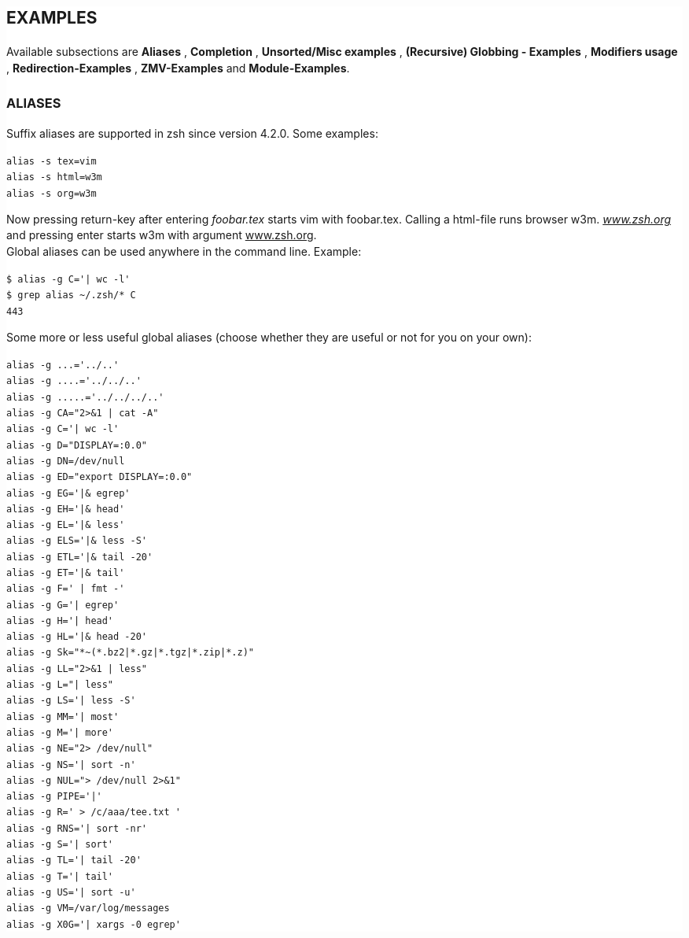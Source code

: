## EXAMPLES

Available subsections are **Aliases** , **Completion** , **Unsorted/Misc
examples** , **(Recursive) Globbing - Examples** , **Modifiers usage** ,
**Redirection-Examples** , **ZMV-Examples** and **Module-Examples**.

### ALIASES

Suffix aliases are supported in zsh since version 4.2.0. Some examples:

    
    
    alias -s tex=vim
    alias -s html=w3m
    alias -s org=w3m

Now pressing return-key after entering _foobar.tex_ starts vim with
foobar.tex. Calling a html-file runs browser w3m. _www.zsh.org_ and pressing
enter starts w3m with argument www.zsh.org.  
Global aliases can be used anywhere in the command line. Example:

    
    
    $ alias -g C='| wc -l'
    $ grep alias ~/.zsh/* C
    443

Some more or less useful global aliases (choose whether they are useful or not
for you on your own):

    
    
    alias -g ...='../..'
    alias -g ....='../../..'
    alias -g .....='../../../..'
    alias -g CA="2>&1 | cat -A"
    alias -g C='| wc -l'
    alias -g D="DISPLAY=:0.0"
    alias -g DN=/dev/null
    alias -g ED="export DISPLAY=:0.0"
    alias -g EG='|& egrep'
    alias -g EH='|& head'
    alias -g EL='|& less'
    alias -g ELS='|& less -S'
    alias -g ETL='|& tail -20'
    alias -g ET='|& tail'
    alias -g F=' | fmt -'
    alias -g G='| egrep'
    alias -g H='| head'
    alias -g HL='|& head -20'
    alias -g Sk="*~(*.bz2|*.gz|*.tgz|*.zip|*.z)"
    alias -g LL="2>&1 | less"
    alias -g L="| less"
    alias -g LS='| less -S'
    alias -g MM='| most'
    alias -g M='| more'
    alias -g NE="2> /dev/null"
    alias -g NS='| sort -n'
    alias -g NUL="> /dev/null 2>&1"
    alias -g PIPE='|'
    alias -g R=' > /c/aaa/tee.txt '
    alias -g RNS='| sort -nr'
    alias -g S='| sort'
    alias -g TL='| tail -20'
    alias -g T='| tail'
    alias -g US='| sort -u'
    alias -g VM=/var/log/messages
    alias -g X0G='| xargs -0 egrep'